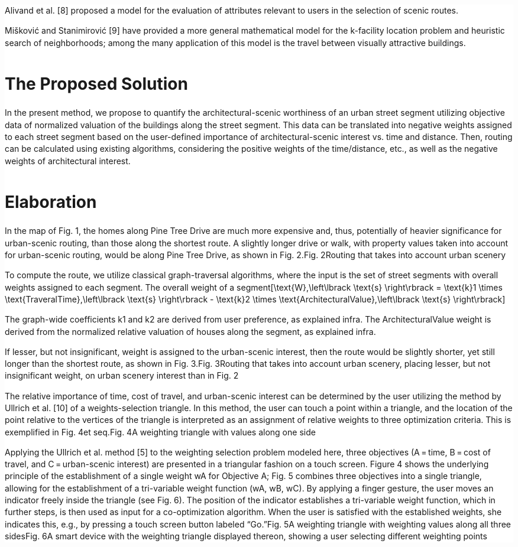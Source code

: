 Alivand et al. [8] proposed a model for the evaluation of attributes relevant to users in the selection of scenic routes.

Mišković and Stanimirović [9] have provided a more general mathematical model for the k-facility location problem and heuristic search of neighborhoods; among the many application of this model is the travel between visually attractive buildings.

# The Proposed Solution

In the present method, we propose to quantify the architectural-scenic worthiness of an urban street segment utilizing objective data of normalized valuation of the buildings along the street segment. This data can be translated into negative weights assigned to each street segment based on the user-defined importance of architectural-scenic interest vs. time and distance. Then, routing can be calculated using existing algorithms, considering the positive weights of the time/distance, etc., as well as the negative weights of architectural interest.

# Elaboration

In the map of Fig. 1, the homes along Pine Tree Drive are much more expensive and, thus, potentially of heavier significance for urban-scenic routing, than those along the shortest route. A slightly longer drive or walk, with property values taken into account for urban-scenic routing, would be along Pine Tree Drive, as shown in Fig. 2.Fig. 2Routing that takes into account urban scenery

To compute the route, we utilize classical graph-traversal algorithms, where the input is the set of street segments with overall weights assigned to each segment. The overall weight of a segment\[\text{W}\,\left\lbrack \text{s} \right\rbrack = \text{k}1 \times \text{TraveralTime}\,\left\lbrack \text{s} \right\rbrack - \text{k}2 \times \text{ArchitecturalValue}\,\left\lbrack \text{s} \right\rbrack\]

The graph-wide coefficients k1 and k2 are derived from user preference, as explained infra. The ArchitecturalValue weight is derived from the normalized relative valuation of houses along the segment, as explained infra.

If lesser, but not insignificant, weight is assigned to the urban-scenic interest, then the route would be slightly shorter, yet still longer than the shortest route, as shown in Fig. 3.Fig. 3Routing that takes into account urban scenery, placing lesser, but not insignificant weight, on urban scenery interest than in Fig. 2

The relative importance of time, cost of travel, and urban-scenic interest can be determined by the user utilizing the method by Ullrich et al. [10] of a weights-selection triangle. In this method, the user can touch a point within a triangle, and the location of the point relative to the vertices of the triangle is interpreted as an assignment of relative weights to three optimization criteria. This is exemplified in Fig. 4et seq.Fig. 4A weighting triangle with values along one side

Applying the Ullrich et al. method [5] to the weighting selection problem modeled here, three objectives (A = time, B = cost of travel, and C = urban-scenic interest) are presented in a triangular fashion on a touch screen. Figure 4 shows the underlying principle of the establishment of a single weight wA for Objective A; Fig. 5 combines three objectives into a single triangle, allowing for the establishment of a tri-variable weight function (wA, wB, wC). By applying a finger gesture, the user moves an indicator freely inside the triangle (see Fig. 6). The position of the indicator establishes a tri-variable weight function, which in further steps, is then used as input for a co-optimization algorithm. When the user is satisfied with the established weights, she indicates this, e.g., by pressing a touch screen button labeled “Go.”Fig. 5A weighting triangle with weighting values along all three sidesFig. 6A smart device with the weighting triangle displayed thereon, showing a user selecting different weighting points
